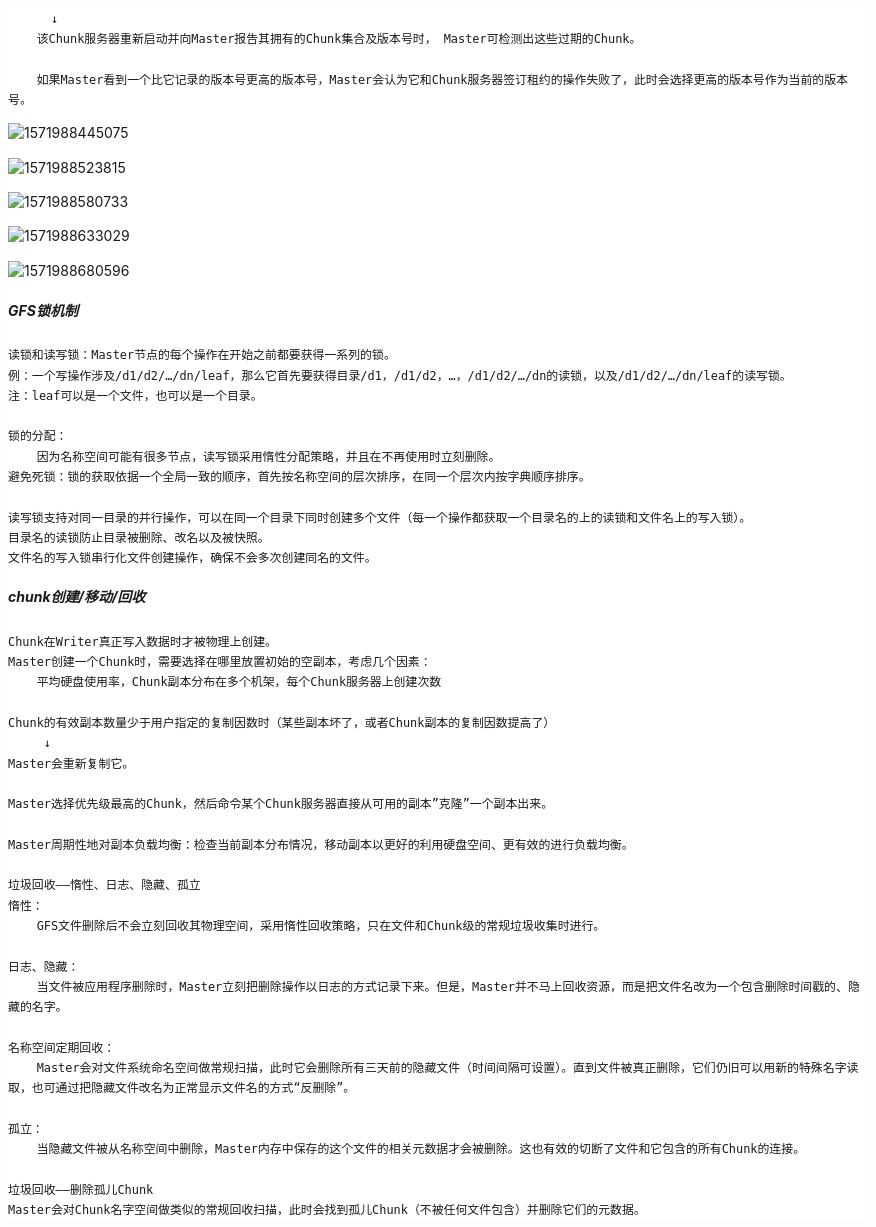 ```
      ↓
    该Chunk服务器重新启动并向Master报告其拥有的Chunk集合及版本号时， Master可检测出这些过期的Chunk。

    如果Master看到一个比它记录的版本号更高的版本号，Master会认为它和Chunk服务器签订租约的操作失败了，此时会选择更高的版本号作为当前的版本号。

```

![1571988445075](https://cdn.jsdelivr.net/gh/siyuanzhou/pic@master/pic/2019-10-29-%E7%8E%B0%E4%BB%A3%E6%95%B0%E6%8D%AE%E5%B7%A5%E7%A8%8B%E5%A4%8D%E4%B9%A0/1571988445075.png)

![1571988523815](https://cdn.jsdelivr.net/gh/siyuanzhou/pic@master/pic/2019-10-29-%E7%8E%B0%E4%BB%A3%E6%95%B0%E6%8D%AE%E5%B7%A5%E7%A8%8B%E5%A4%8D%E4%B9%A0/1571988523815.png)

![1571988580733](https://cdn.jsdelivr.net/gh/siyuanzhou/pic@master/pic/2019-10-29-%E7%8E%B0%E4%BB%A3%E6%95%B0%E6%8D%AE%E5%B7%A5%E7%A8%8B%E5%A4%8D%E4%B9%A0/1571988580733.png)

![1571988633029](https://cdn.jsdelivr.net/gh/siyuanzhou/pic@master/pic/2019-10-29-%E7%8E%B0%E4%BB%A3%E6%95%B0%E6%8D%AE%E5%B7%A5%E7%A8%8B%E5%A4%8D%E4%B9%A0/1571988633029.png)

![1571988680596](https://cdn.jsdelivr.net/gh/siyuanzhou/pic@master/pic/2019-10-29-%E7%8E%B0%E4%BB%A3%E6%95%B0%E6%8D%AE%E5%B7%A5%E7%A8%8B%E5%A4%8D%E4%B9%A0/1571988680596.png)

##### GFS锁机制

```
读锁和读写锁：Master节点的每个操作在开始之前都要获得一系列的锁。
例：一个写操作涉及/d1/d2/…/dn/leaf，那么它首先要获得目录/d1，/d1/d2，…，/d1/d2/…/dn的读锁，以及/d1/d2/…/dn/leaf的读写锁。
注：leaf可以是一个文件，也可以是一个目录。 

锁的分配：
    因为名称空间可能有很多节点，读写锁采用惰性分配策略，并且在不再使用时立刻删除。
避免死锁：锁的获取依据一个全局一致的顺序，首先按名称空间的层次排序，在同一个层次内按字典顺序排序。

读写锁支持对同一目录的并行操作，可以在同一个目录下同时创建多个文件（每一个操作都获取一个目录名的上的读锁和文件名上的写入锁）。
目录名的读锁防止目录被删除、改名以及被快照。
文件名的写入锁串行化文件创建操作，确保不会多次创建同名的文件。
```

##### chunk创建/移动/回收

```
Chunk在Writer真正写入数据时才被物理上创建。
Master创建一个Chunk时，需要选择在哪里放置初始的空副本，考虑几个因素：
	平均硬盘使用率，Chunk副本分布在多个机架，每个Chunk服务器上创建次数
	
Chunk的有效副本数量少于用户指定的复制因数时（某些副本坏了，或者Chunk副本的复制因数提高了）
     ↓
Master会重新复制它。

Master选择优先级最高的Chunk，然后命令某个Chunk服务器直接从可用的副本”克隆”一个副本出来。

Master周期性地对副本负载均衡：检查当前副本分布情况，移动副本以更好的利用硬盘空间、更有效的进行负载均衡。

垃圾回收——惰性、日志、隐藏、孤立
惰性：
    GFS文件删除后不会立刻回收其物理空间，采用惰性回收策略，只在文件和Chunk级的常规垃圾收集时进行。

日志、隐藏：
    当文件被应用程序删除时，Master立刻把删除操作以日志的方式记录下来。但是，Master并不马上回收资源，而是把文件名改为一个包含删除时间戳的、隐藏的名字。
    
名称空间定期回收：
    Master会对文件系统命名空间做常规扫描，此时它会删除所有三天前的隐藏文件（时间间隔可设置）。直到文件被真正删除，它们仍旧可以用新的特殊名字读取，也可通过把隐藏文件改名为正常显示文件名的方式“反删除”。

孤立：
    当隐藏文件被从名称空间中删除，Master内存中保存的这个文件的相关元数据才会被删除。这也有效的切断了文件和它包含的所有Chunk的连接。

垃圾回收——删除孤儿Chunk
Master会对Chunk名字空间做类似的常规回收扫描，此时会找到孤儿Chunk（不被任何文件包含）并删除它们的元数据。
```